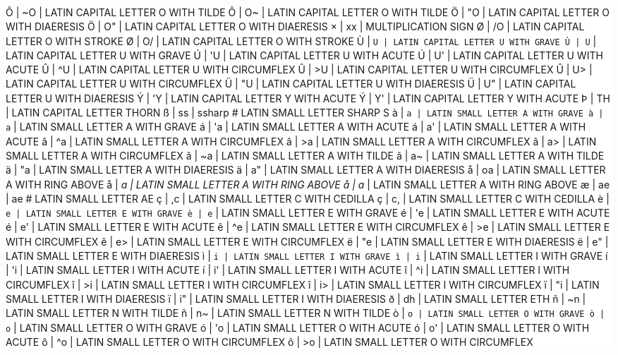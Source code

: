 Õ | ~O | LATIN CAPITAL LETTER O WITH TILDE
Õ | O~ | LATIN CAPITAL LETTER O WITH TILDE
Ö | "O | LATIN CAPITAL LETTER O WITH DIAERESIS
Ö | O" | LATIN CAPITAL LETTER O WITH DIAERESIS
× | xx | MULTIPLICATION SIGN
Ø | /O | LATIN CAPITAL LETTER O WITH STROKE
Ø | O/ | LATIN CAPITAL LETTER O WITH STROKE
Ù | `U | LATIN CAPITAL LETTER U WITH GRAVE
Ù | U` | LATIN CAPITAL LETTER U WITH GRAVE
Ú | 'U | LATIN CAPITAL LETTER U WITH ACUTE
Ú | U' | LATIN CAPITAL LETTER U WITH ACUTE
Û | ^U | LATIN CAPITAL LETTER U WITH CIRCUMFLEX
Û | >U | LATIN CAPITAL LETTER U WITH CIRCUMFLEX
Û | U> | LATIN CAPITAL LETTER U WITH CIRCUMFLEX
Ü | "U | LATIN CAPITAL LETTER U WITH DIAERESIS
Ü | U" | LATIN CAPITAL LETTER U WITH DIAERESIS
Ý | 'Y | LATIN CAPITAL LETTER Y WITH ACUTE
Ý | Y' | LATIN CAPITAL LETTER Y WITH ACUTE
Þ | TH | LATIN CAPITAL LETTER THORN
ß | ss | ssharp # LATIN SMALL LETTER SHARP S
à | `a | LATIN SMALL LETTER A WITH GRAVE
à | a` | LATIN SMALL LETTER A WITH GRAVE
á | 'a | LATIN SMALL LETTER A WITH ACUTE
á | a' | LATIN SMALL LETTER A WITH ACUTE
â | ^a | LATIN SMALL LETTER A WITH CIRCUMFLEX
â | >a | LATIN SMALL LETTER A WITH CIRCUMFLEX
â | a> | LATIN SMALL LETTER A WITH CIRCUMFLEX
ã | ~a | LATIN SMALL LETTER A WITH TILDE
ã | a~ | LATIN SMALL LETTER A WITH TILDE
ä | "a | LATIN SMALL LETTER A WITH DIAERESIS
ä | a" | LATIN SMALL LETTER A WITH DIAERESIS
å | oa | LATIN SMALL LETTER A WITH RING ABOVE
å | *a | LATIN SMALL LETTER A WITH RING ABOVE
å | a* | LATIN SMALL LETTER A WITH RING ABOVE
æ | ae | ae # LATIN SMALL LETTER AE
ç | ,c | LATIN SMALL LETTER C WITH CEDILLA
ç | c, | LATIN SMALL LETTER C WITH CEDILLA
è | `e | LATIN SMALL LETTER E WITH GRAVE
è | e` | LATIN SMALL LETTER E WITH GRAVE
é | 'e | LATIN SMALL LETTER E WITH ACUTE
é | e' | LATIN SMALL LETTER E WITH ACUTE
ê | ^e | LATIN SMALL LETTER E WITH CIRCUMFLEX
ê | >e | LATIN SMALL LETTER E WITH CIRCUMFLEX
ê | e> | LATIN SMALL LETTER E WITH CIRCUMFLEX
ë | "e | LATIN SMALL LETTER E WITH DIAERESIS
ë | e" | LATIN SMALL LETTER E WITH DIAERESIS
ì | `i | LATIN SMALL LETTER I WITH GRAVE
ì | i` | LATIN SMALL LETTER I WITH GRAVE
í | 'i | LATIN SMALL LETTER I WITH ACUTE
í | i' | LATIN SMALL LETTER I WITH ACUTE
î | ^i | LATIN SMALL LETTER I WITH CIRCUMFLEX
î | >i | LATIN SMALL LETTER I WITH CIRCUMFLEX
î | i> | LATIN SMALL LETTER I WITH CIRCUMFLEX
ï | "i | LATIN SMALL LETTER I WITH DIAERESIS
ï | i" | LATIN SMALL LETTER I WITH DIAERESIS
ð | dh | LATIN SMALL LETTER ETH
ñ | ~n | LATIN SMALL LETTER N WITH TILDE
ñ | n~ | LATIN SMALL LETTER N WITH TILDE
ò | `o | LATIN SMALL LETTER O WITH GRAVE
ò | o` | LATIN SMALL LETTER O WITH GRAVE
ó | 'o | LATIN SMALL LETTER O WITH ACUTE
ó | o' | LATIN SMALL LETTER O WITH ACUTE
ô | ^o | LATIN SMALL LETTER O WITH CIRCUMFLEX
ô | >o | LATIN SMALL LETTER O WITH CIRCUMFLEX